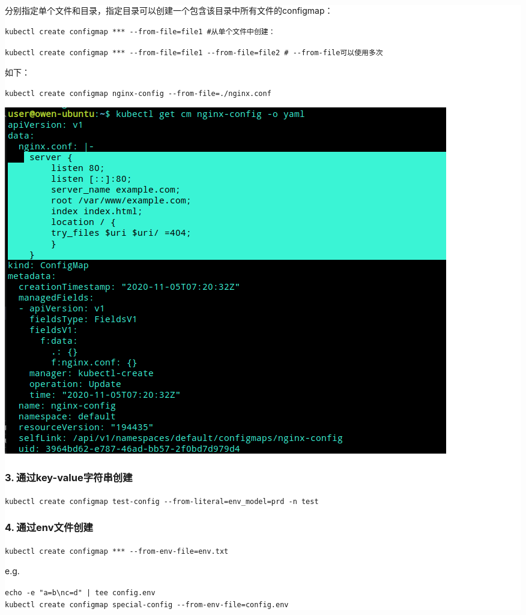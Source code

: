 分别指定单个文件和目录，指定目录可以创建一个包含该目录中所有文件的configmap：

`kubectl create configmap *** --from-file=file1 #从单个文件中创建：`

`kubectl create configmap *** --from-file=file1 --from-file=file2 # --from-file可以使用多次`

如下：

`kubectl create configmap nginx-config --from-file=./nginx.conf`

![configmap-nginx](images/configmap-nginx.png)

### 3. 通过key-value字符串创建

`kubectl create configmap test-config --from-literal=env_model=prd -n test`

### 4. 通过env文件创建

`kubectl create configmap *** --from-env-file=env.txt`

e.g.

``` shell
echo -e "a=b\nc=d" | tee config.env
kubectl create configmap special-config --from-env-file=config.env
```
